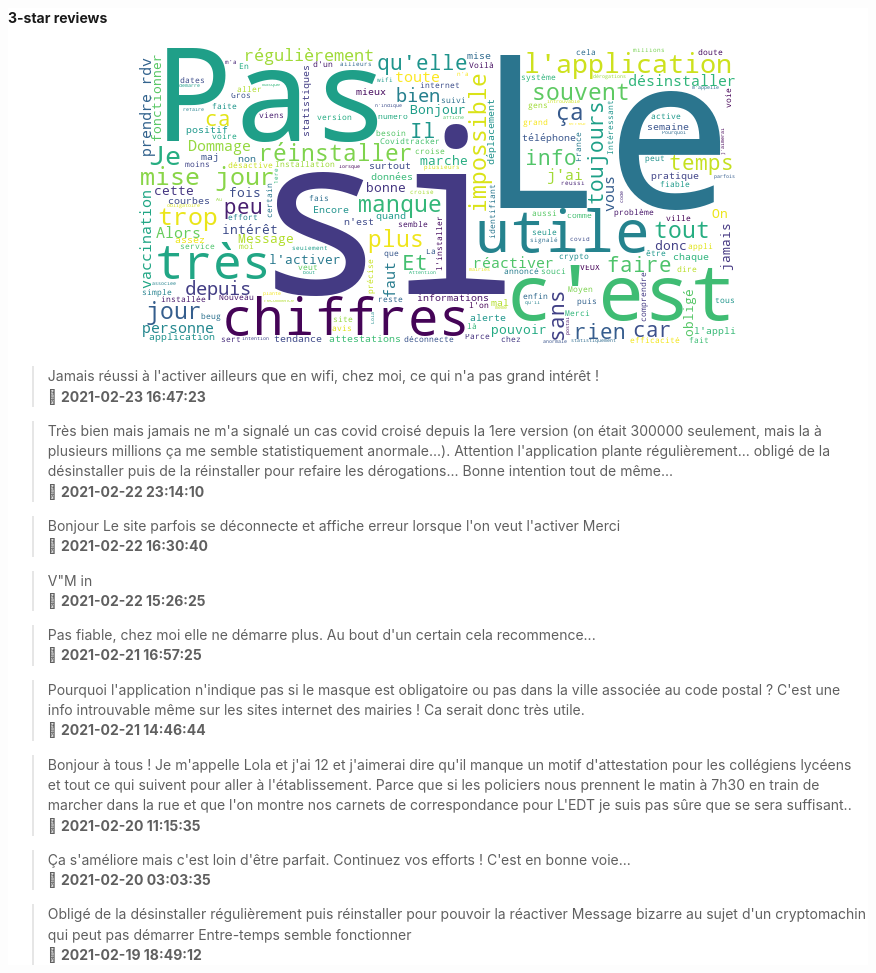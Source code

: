 

#### 3-star reviews

<p align="center">
<img src="3_star_reviews_wordcloud.png" alt="fr.gouv.android.stopcovid 3 reviews"/>
</p>

> Jamais réussi à l'activer ailleurs que en wifi, chez moi, ce qui n'a pas grand intérêt !<br> :date: __2021-02-23 16:47:23__

> Très bien mais jamais ne m'a signalé un cas covid croisé depuis la 1ere version (on était 300000 seulement, mais la à plusieurs millions ça me semble statistiquement anormale...). Attention l'application plante régulièrement... obligé de la désinstaller puis de la réinstaller pour refaire les dérogations... Bonne intention tout de même...<br> :date: __2021-02-22 23:14:10__

> Bonjour Le site parfois se déconnecte et affiche erreur lorsque l'on veut l'activer Merci<br> :date: __2021-02-22 16:30:40__

> V"M in<br> :date: __2021-02-22 15:26:25__

> Pas fiable, chez moi elle ne démarre plus. Au bout d'un certain cela recommence...<br> :date: __2021-02-21 16:57:25__

> Pourquoi l'application n'indique pas si le masque est obligatoire ou pas dans la ville associée au code postal ? C'est une info introuvable même sur les sites internet des mairies ! Ca serait donc très utile.<br> :date: __2021-02-21 14:46:44__

> Bonjour à tous ! Je m'appelle Lola et j'ai 12 et j'aimerai dire qu'il manque un motif d'attestation pour les collégiens lycéens et tout ce qui suivent pour aller à l'établissement. Parce que si les policiers nous prennent le matin à 7h30 en train de marcher dans la rue et que l'on montre nos carnets de correspondance pour L'EDT je suis pas sûre que se sera suffisant..<br> :date: __2021-02-20 11:15:35__

> Ça s'améliore mais c'est loin d'être parfait. Continuez vos efforts ! C'est en bonne voie...<br> :date: __2021-02-20 03:03:35__

> Obligé de la désinstaller régulièrement puis réinstaller pour pouvoir la réactiver Message bizarre au sujet d'un cryptomachin qui peut pas démarrer Entre-temps semble fonctionner<br> :date: __2021-02-19 18:49:12__
